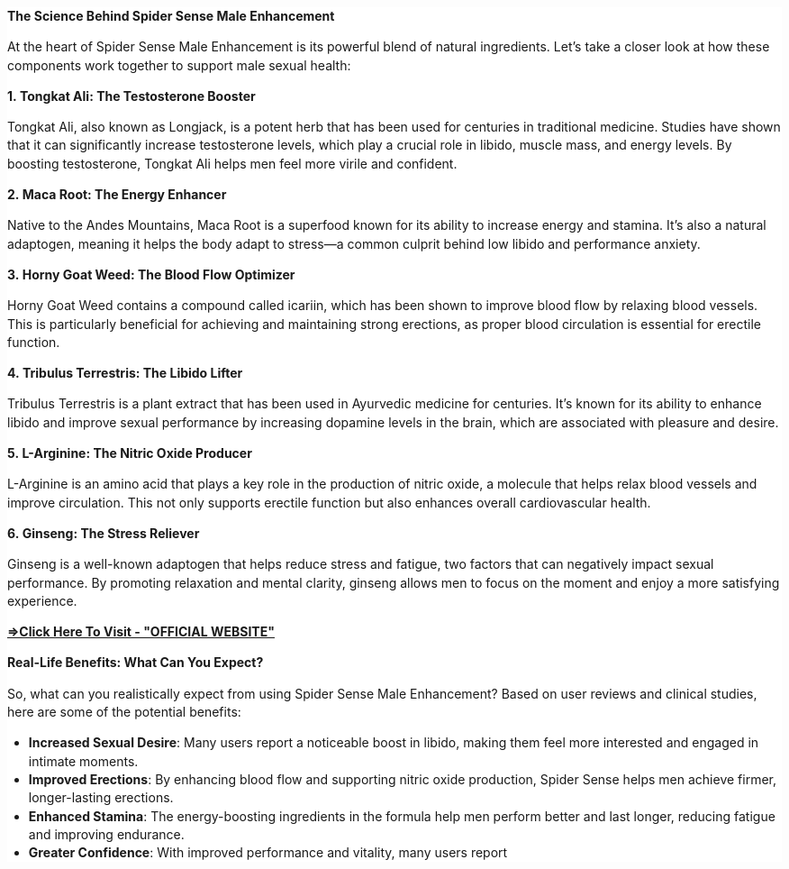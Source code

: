 <p class="MsoNormal"><b>The Science Behind Spider Sense Male Enhancement<o:p></o:p></b></p>

<p class="MsoNormal">At the heart of Spider Sense Male Enhancement is its
powerful blend of natural ingredients. Let’s take a closer look at how these
components work together to support male sexual health:<o:p></o:p></p>

<p class="MsoNormal"><b>1.&nbsp;Tongkat Ali: The Testosterone Booster<o:p></o:p></b></p>

<p class="MsoNormal">Tongkat Ali, also known as Longjack, is a potent herb that
has been used for centuries in traditional medicine. Studies have shown that it
can significantly increase testosterone levels, which play a crucial role in
libido, muscle mass, and energy levels. By boosting testosterone, Tongkat Ali
helps men feel more virile and confident.<o:p></o:p></p>

<p class="MsoNormal"><b>2.&nbsp;Maca Root: The Energy Enhancer<o:p></o:p></b></p>

<p class="MsoNormal">Native to the Andes Mountains, Maca Root is a superfood
known for its ability to increase energy and stamina. It’s also a natural
adaptogen, meaning it helps the body adapt to stress—a common culprit behind
low libido and performance anxiety.<o:p></o:p></p>

<p class="MsoNormal"><b>3.&nbsp;Horny Goat Weed: The Blood Flow Optimizer<o:p></o:p></b></p>

<p class="MsoNormal">Horny Goat Weed contains a compound called icariin, which
has been shown to improve blood flow by relaxing blood vessels. This is
particularly beneficial for achieving and maintaining strong erections, as
proper blood circulation is essential for erectile function.<o:p></o:p></p>

<p class="MsoNormal"><b>4.&nbsp;Tribulus Terrestris: The Libido Lifter<o:p></o:p></b></p>

<p class="MsoNormal">Tribulus Terrestris is a plant extract that has been used in
Ayurvedic medicine for centuries. It’s known for its ability to enhance libido
and improve sexual performance by increasing dopamine levels in the brain,
which are associated with pleasure and desire.<o:p></o:p></p>

<p class="MsoNormal"><b>5.&nbsp;L-Arginine: The Nitric Oxide Producer<o:p></o:p></b></p>

<p class="MsoNormal">L-Arginine is an amino acid that plays a key role in the
production of nitric oxide, a molecule that helps relax blood vessels and
improve circulation. This not only supports erectile function but also enhances
overall cardiovascular health.<o:p></o:p></p>

<p class="MsoNormal"><b>6.&nbsp;Ginseng: The Stress Reliever<o:p></o:p></b></p>

<p class="MsoNormal">Ginseng is a well-known adaptogen that helps reduce stress
and fatigue, two factors that can negatively impact sexual performance. By
promoting relaxation and mental clarity, ginseng allows men to focus on the
moment and enjoy a more satisfying experience.<o:p></o:p></p>

<p class="MsoNormal"><a href="https://nutraxyz.com/raam"><b>=&gt;Click Here To
Visit - "OFFICIAL WEBSITE"</b></a><b><o:p></o:p></b></p>

<p class="MsoNormal"><b>Real-Life Benefits: What Can You Expect?<o:p></o:p></b></p>

<p class="MsoNormal">So, what can you realistically expect from using Spider
Sense Male Enhancement? Based on user reviews and clinical studies, here are
some of the potential benefits:<o:p></o:p></p>

<ul style="margin-top: 0cm;" type="disc">
 <li class="MsoNormal" style="mso-list: l6 level1 lfo2; tab-stops: list 36.0pt;"><b>Increased
     Sexual Desire</b>: Many users report a noticeable boost in libido, making
     them feel more interested and engaged in intimate moments.<o:p></o:p></li>
 <li class="MsoNormal" style="mso-list: l6 level1 lfo2; tab-stops: list 36.0pt;"><b>Improved
     Erections</b>: By enhancing blood flow and supporting nitric oxide
     production, Spider Sense helps men achieve firmer, longer-lasting
     erections.<o:p></o:p></li>
 <li class="MsoNormal" style="mso-list: l6 level1 lfo2; tab-stops: list 36.0pt;"><b>Enhanced
     Stamina</b>: The energy-boosting ingredients in the formula help men
     perform better and last longer, reducing fatigue and improving endurance.<o:p></o:p></li>
 <li class="MsoNormal" style="mso-list: l6 level1 lfo2; tab-stops: list 36.0pt;"><b>Greater
     Confidence</b>: With improved performance and vitality, many users report
